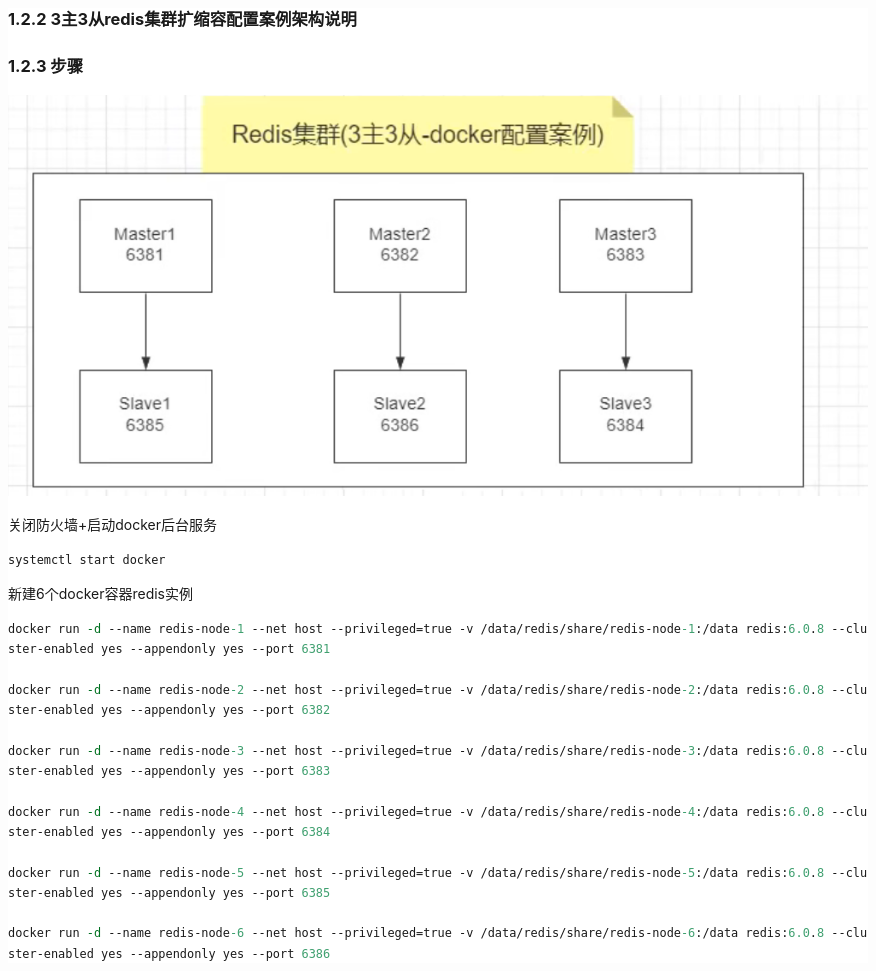 ### 1.2.2 3主3从redis集群扩缩容配置案例架构说明

### 1.2.3 步骤

![image-20221112181529265](../../../images/image-20221112181529265.png)

关闭防火墙+启动docker后台服务

```perl
systemctl start docker
```

新建6个docker容器redis实例

```perl
docker run -d --name redis-node-1 --net host --privileged=true -v /data/redis/share/redis-node-1:/data redis:6.0.8 --cluster-enabled yes --appendonly yes --port 6381
 
docker run -d --name redis-node-2 --net host --privileged=true -v /data/redis/share/redis-node-2:/data redis:6.0.8 --cluster-enabled yes --appendonly yes --port 6382
 
docker run -d --name redis-node-3 --net host --privileged=true -v /data/redis/share/redis-node-3:/data redis:6.0.8 --cluster-enabled yes --appendonly yes --port 6383
 
docker run -d --name redis-node-4 --net host --privileged=true -v /data/redis/share/redis-node-4:/data redis:6.0.8 --cluster-enabled yes --appendonly yes --port 6384
 
docker run -d --name redis-node-5 --net host --privileged=true -v /data/redis/share/redis-node-5:/data redis:6.0.8 --cluster-enabled yes --appendonly yes --port 6385
 
docker run -d --name redis-node-6 --net host --privileged=true -v /data/redis/share/redis-node-6:/data redis:6.0.8 --cluster-enabled yes --appendonly yes --port 6386
```
